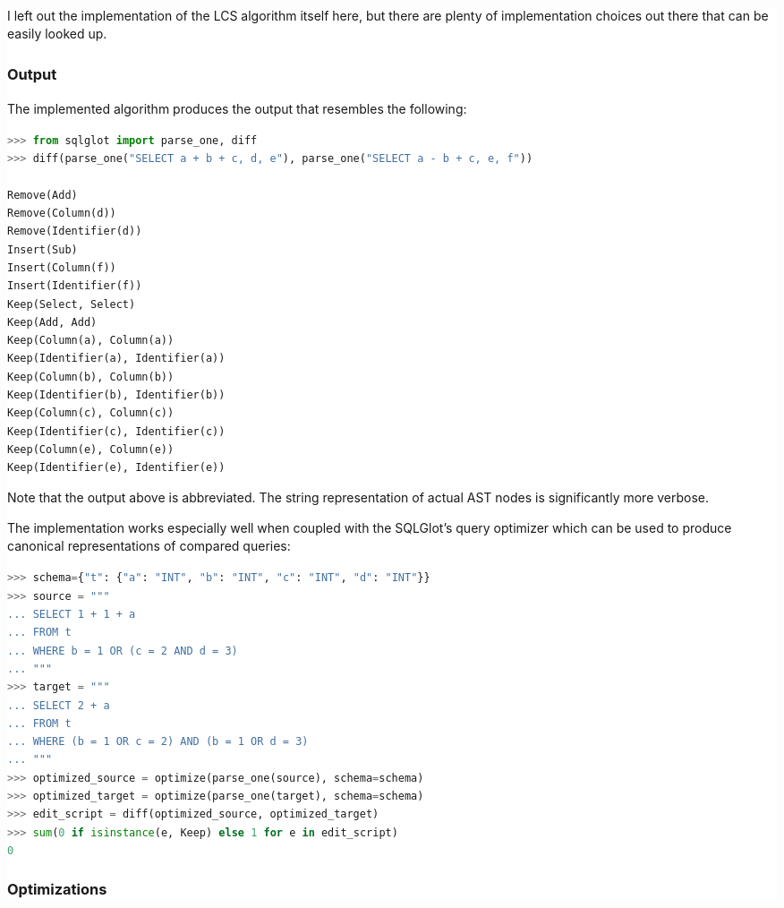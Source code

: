 I left out the implementation of the LCS algorithm itself here, but there are plenty of implementation choices out there that can be easily looked up.

### Output

The implemented algorithm produces the output that resembles the following:

```python
>>> from sqlglot import parse_one, diff
>>> diff(parse_one("SELECT a + b + c, d, e"), parse_one("SELECT a - b + c, e, f"))

Remove(Add)
Remove(Column(d))
Remove(Identifier(d))
Insert(Sub)
Insert(Column(f))
Insert(Identifier(f))
Keep(Select, Select)
Keep(Add, Add)
Keep(Column(a), Column(a))
Keep(Identifier(a), Identifier(a))
Keep(Column(b), Column(b))
Keep(Identifier(b), Identifier(b))
Keep(Column(c), Column(c))
Keep(Identifier(c), Identifier(c))
Keep(Column(e), Column(e))
Keep(Identifier(e), Identifier(e))
```
Note that the output above is abbreviated. The string representation of actual AST nodes is significantly more verbose.

The implementation works especially well when coupled with the SQLGlot’s query optimizer which can be used to produce canonical representations of compared queries:

```python
>>> schema={"t": {"a": "INT", "b": "INT", "c": "INT", "d": "INT"}}
>>> source = """
... SELECT 1 + 1 + a
... FROM t
... WHERE b = 1 OR (c = 2 AND d = 3)
... """
>>> target = """
... SELECT 2 + a
... FROM t
... WHERE (b = 1 OR c = 2) AND (b = 1 OR d = 3)
... """
>>> optimized_source = optimize(parse_one(source), schema=schema)
>>> optimized_target = optimize(parse_one(target), schema=schema)
>>> edit_script = diff(optimized_source, optimized_target)
>>> sum(0 if isinstance(e, Keep) else 1 for e in edit_script)
0
```

### Optimizations
